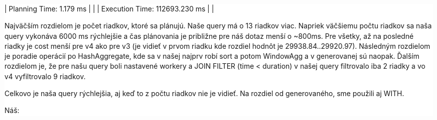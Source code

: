 | Planning Time: 1.179 ms                                                                                                                                  |                                                                                                                                             |
| Execution Time: 112693.230 ms                                                                                                                            |                                                                                                                                             |

Najväčším rozdielom je počet riadkov, ktoré sa plánujú. Naše query má o 13 riadkov viac. Napriek väčšiemu počtu riadkov sa naša query vykonáva 6000 ms rýchlejšie a čas plánovania je približne pre náš dotaz menší o ~800ms. Pre všetky, až na posledné riadky je cost menší pre v4 ako pre v3 (je vidieť v prvom riadku kde rozdiel hodnôt je 29938.84..29920.97‬). Následným rozdielom je poradie operácií po HashAggregate, kde sa v našej najprv robí sort a potom WindowAgg a v generovanej sú naopak. Ďalším rozdielom je, že pre našu query boli nastavené workery a JOIN FILTER (time < duration) v našej query filtrovalo iba 2 riadky a vo v4 vyfiltrovalo 9 riadkov.


Celkovo je naša query rýchlejšia, aj keď to z počtu riadkov nie je vidieť. Na rozdiel od generovaného, sme použili aj WITH.



Náš:
